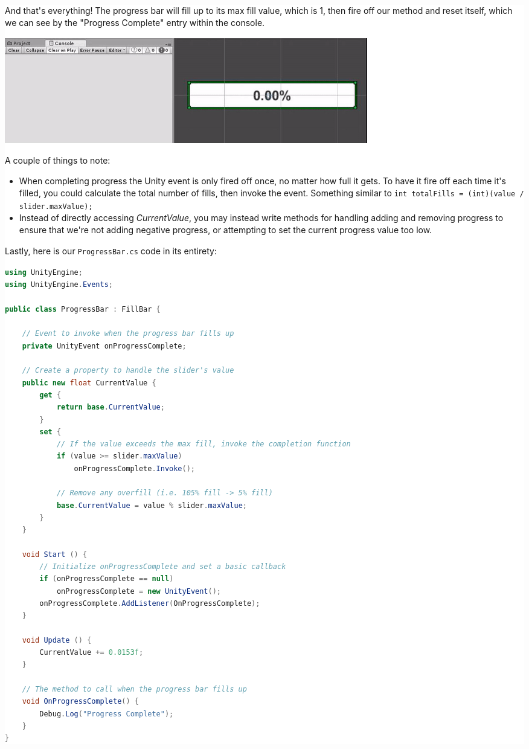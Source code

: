 And that's everything! The progress bar will fill up to its max fill value, which is 1, then fire off our method and reset itself, which we can see by the "Progress Complete" entry within the console. 

![ProgressFill](\assets\unity_2d_progress_bars\ProgressFill.gif)

A couple of things to note:

- When completing progress the Unity event is only fired off once, no matter how full it gets. To have it fire off each time it's filled, you could calculate the total number of fills, then invoke the event. Something similar to `int totalFills = (int)(value / slider.maxValue);`
- Instead of directly accessing *CurrentValue*, you may instead write methods for handling adding and removing progress to ensure that we're not adding negative progress, or attempting to set the current progress value too low.

Lastly, here is our `ProgressBar.cs` code in its entirety:

```csharp
using UnityEngine;
using UnityEngine.Events;

public class ProgressBar : FillBar {

    // Event to invoke when the progress bar fills up
    private UnityEvent onProgressComplete;

    // Create a property to handle the slider's value
    public new float CurrentValue {
        get {
            return base.CurrentValue;
        }
        set {
            // If the value exceeds the max fill, invoke the completion function
            if (value >= slider.maxValue)
                onProgressComplete.Invoke();

            // Remove any overfill (i.e. 105% fill -> 5% fill)
            base.CurrentValue = value % slider.maxValue;
        }
    }
    
    void Start () {
        // Initialize onProgressComplete and set a basic callback
        if (onProgressComplete == null)
            onProgressComplete = new UnityEvent();
        onProgressComplete.AddListener(OnProgressComplete);
    }
	
    void Update () {
        CurrentValue += 0.0153f;
    }

    // The method to call when the progress bar fills up
    void OnProgressComplete() {
        Debug.Log("Progress Complete");
    }
}
```